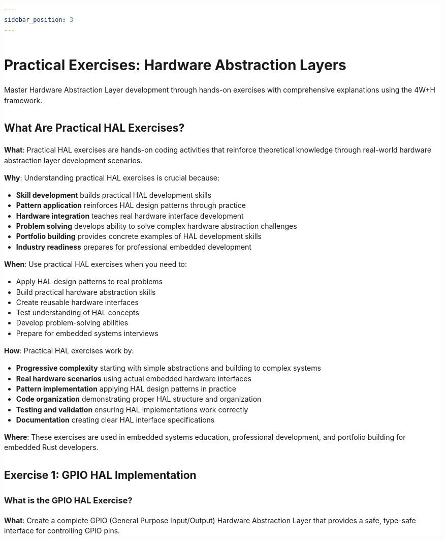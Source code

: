 ```yaml
---
sidebar_position: 3
---
```


# Practical Exercises: Hardware Abstraction Layers

Master Hardware Abstraction Layer development through hands-on exercises with comprehensive explanations using the 4W+H framework.

## What Are Practical HAL Exercises?

**What**: Practical HAL exercises are hands-on coding activities that reinforce theoretical knowledge through real-world hardware abstraction layer development scenarios.

**Why**: Understanding practical HAL exercises is crucial because:

- **Skill development** builds practical HAL development skills
- **Pattern application** reinforces HAL design patterns through practice
- **Hardware integration** teaches real hardware interface development
- **Problem solving** develops ability to solve complex hardware abstraction challenges
- **Portfolio building** provides concrete examples of HAL development skills
- **Industry readiness** prepares for professional embedded development

**When**: Use practical HAL exercises when you need to:

- Apply HAL design patterns to real problems
- Build practical hardware abstraction skills
- Create reusable hardware interfaces
- Test understanding of HAL concepts
- Develop problem-solving abilities
- Prepare for embedded systems interviews

**How**: Practical HAL exercises work by:

- **Progressive complexity** starting with simple abstractions and building to complex systems
- **Real hardware scenarios** using actual embedded hardware interfaces
- **Pattern implementation** applying HAL design patterns in practice
- **Code organization** demonstrating proper HAL structure and organization
- **Testing and validation** ensuring HAL implementations work correctly
- **Documentation** creating clear HAL interface specifications

**Where**: These exercises are used in embedded systems education, professional development, and portfolio building for embedded Rust developers.

## Exercise 1: GPIO HAL Implementation

### What is the GPIO HAL Exercise?

**What**: Create a complete GPIO (General Purpose Input/Output) Hardware Abstraction Layer that provides a safe, type-safe interface for controlling GPIO pins.
